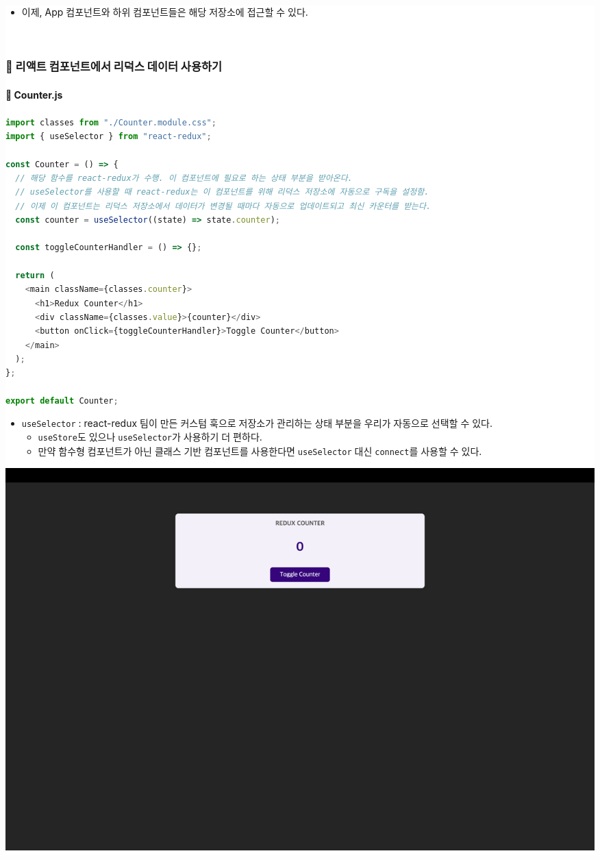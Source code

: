 - 이제, App 컴포넌트와 하위 컴포넌트들은 해당 저장소에 접근할 수 있다.

<br>

### 📖 리액트 컴포넌트에서 리덕스 데이터 사용하기

#### 💎 Counter.js

```js
import classes from "./Counter.module.css";
import { useSelector } from "react-redux";

const Counter = () => {
  // 해당 함수를 react-redux가 수행. 이 컴포넌트에 필요로 하는 상태 부분을 받아온다.
  // useSelector를 사용할 때 react-redux는 이 컴포넌트를 위해 리덕스 저장소에 자동으로 구독을 설정함.
  // 이제 이 컴포넌트는 리덕스 저장소에서 데이터가 변경될 때마다 자동으로 업데이트되고 최신 카운터를 받는다.
  const counter = useSelector((state) => state.counter);

  const toggleCounterHandler = () => {};

  return (
    <main className={classes.counter}>
      <h1>Redux Counter</h1>
      <div className={classes.value}>{counter}</div>
      <button onClick={toggleCounterHandler}>Toggle Counter</button>
    </main>
  );
};

export default Counter;
```

- `useSelector` : react-redux 팀이 만든 커스텀 훅으로 저장소가 관리하는 상태 부분을 우리가 자동으로 선택할 수 있다.
  - `useStore`도 있으나 `useSelector`가 사용하기 더 편하다.
  - 만약 함수형 컴포넌트가 아닌 클래스 기반 컴포넌트를 사용한다면 `useSelector` 대신 `connect`를 사용할 수 있다.

![counter](./readme/react-redux-counter.png)
